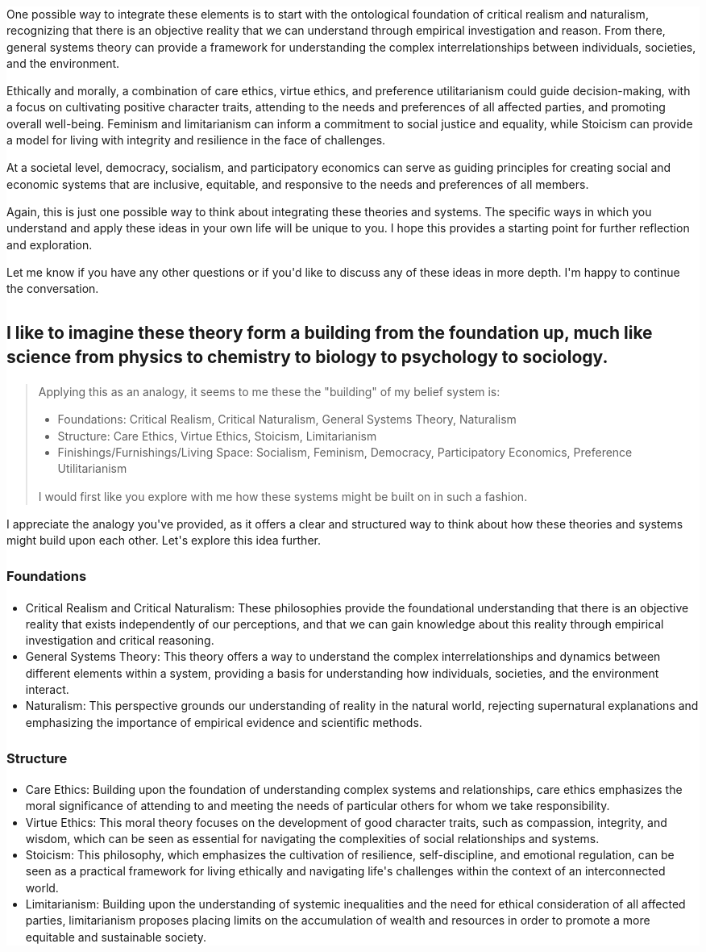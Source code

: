 One possible way to integrate these elements is to start with the ontological foundation of critical realism and naturalism, recognizing that there is an objective reality that we can understand through empirical investigation and reason. From there, general systems theory can provide a framework for understanding the complex interrelationships between individuals, societies, and the environment.

Ethically and morally, a combination of care ethics, virtue ethics, and preference utilitarianism could guide decision-making, with a focus on cultivating positive character traits, attending to the needs and preferences of all affected parties, and promoting overall well-being. Feminism and limitarianism can inform a commitment to social justice and equality, while Stoicism can provide a model for living with integrity and resilience in the face of challenges.

At a societal level, democracy, socialism, and participatory economics can serve as guiding principles for creating social and economic systems that are inclusive, equitable, and responsive to the needs and preferences of all members.

Again, this is just one possible way to think about integrating these theories and systems. The specific ways in which you understand and apply these ideas in your own life will be unique to you. I hope this provides a starting point for further reflection and exploration.

Let me know if you have any other questions or if you'd like to discuss any of these ideas in more depth. I'm happy to continue the conversation.

## I like to imagine these theory form a building from the foundation up, much like science from physics to chemistry to biology to psychology to sociology.

> Applying this as an analogy, it seems to me these the "building" of my belief system is:
> 
> - Foundations: Critical Realism, Critical Naturalism, General Systems Theory, Naturalism
> - Structure: Care Ethics, Virtue Ethics, Stoicism, Limitarianism
> - Finishings/Furnishings/Living Space: Socialism, Feminism, Democracy, Participatory Economics, Preference Utilitarianism
> 
> I would first like you explore with me how these systems might be built on in such a fashion.

I appreciate the analogy you've provided, as it offers a clear and structured way to think about how these theories and systems might build upon each other. Let's explore this idea further.

### Foundations

- Critical Realism and Critical Naturalism: These philosophies provide the foundational understanding that there is an objective reality that exists independently of our perceptions, and that we can gain knowledge about this reality through empirical investigation and critical reasoning.
- General Systems Theory: This theory offers a way to understand the complex interrelationships and dynamics between different elements within a system, providing a basis for understanding how individuals, societies, and the environment interact.
- Naturalism: This perspective grounds our understanding of reality in the natural world, rejecting supernatural explanations and emphasizing the importance of empirical evidence and scientific methods.

### Structure

- Care Ethics: Building upon the foundation of understanding complex systems and relationships, care ethics emphasizes the moral significance of attending to and meeting the needs of particular others for whom we take responsibility.
- Virtue Ethics: This moral theory focuses on the development of good character traits, such as compassion, integrity, and wisdom, which can be seen as essential for navigating the complexities of social relationships and systems.
- Stoicism: This philosophy, which emphasizes the cultivation of resilience, self-discipline, and emotional regulation, can be seen as a practical framework for living ethically and navigating life's challenges within the context of an interconnected world.
- Limitarianism: Building upon the understanding of systemic inequalities and the need for ethical consideration of all affected parties, limitarianism proposes placing limits on the accumulation of wealth and resources in order to promote a more equitable and sustainable society.
